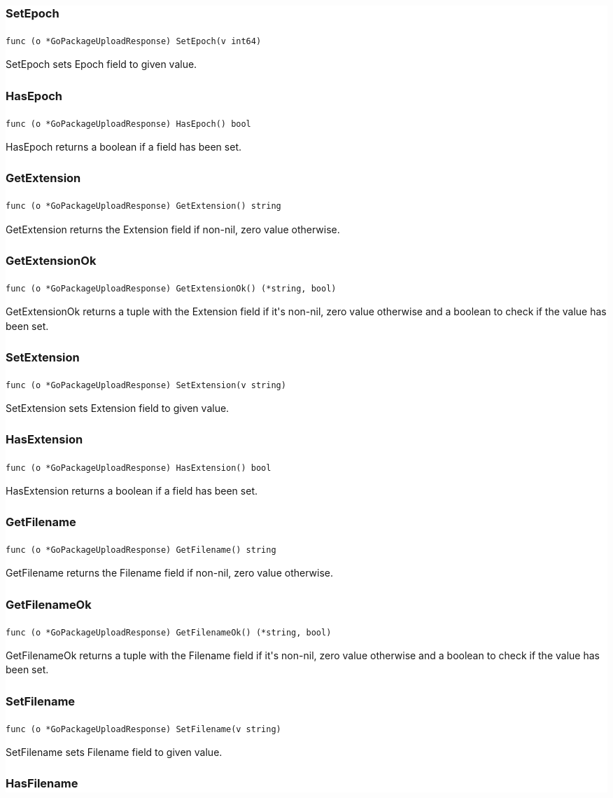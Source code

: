 ### SetEpoch

`func (o *GoPackageUploadResponse) SetEpoch(v int64)`

SetEpoch sets Epoch field to given value.

### HasEpoch

`func (o *GoPackageUploadResponse) HasEpoch() bool`

HasEpoch returns a boolean if a field has been set.

### GetExtension

`func (o *GoPackageUploadResponse) GetExtension() string`

GetExtension returns the Extension field if non-nil, zero value otherwise.

### GetExtensionOk

`func (o *GoPackageUploadResponse) GetExtensionOk() (*string, bool)`

GetExtensionOk returns a tuple with the Extension field if it's non-nil, zero value otherwise
and a boolean to check if the value has been set.

### SetExtension

`func (o *GoPackageUploadResponse) SetExtension(v string)`

SetExtension sets Extension field to given value.

### HasExtension

`func (o *GoPackageUploadResponse) HasExtension() bool`

HasExtension returns a boolean if a field has been set.

### GetFilename

`func (o *GoPackageUploadResponse) GetFilename() string`

GetFilename returns the Filename field if non-nil, zero value otherwise.

### GetFilenameOk

`func (o *GoPackageUploadResponse) GetFilenameOk() (*string, bool)`

GetFilenameOk returns a tuple with the Filename field if it's non-nil, zero value otherwise
and a boolean to check if the value has been set.

### SetFilename

`func (o *GoPackageUploadResponse) SetFilename(v string)`

SetFilename sets Filename field to given value.

### HasFilename
